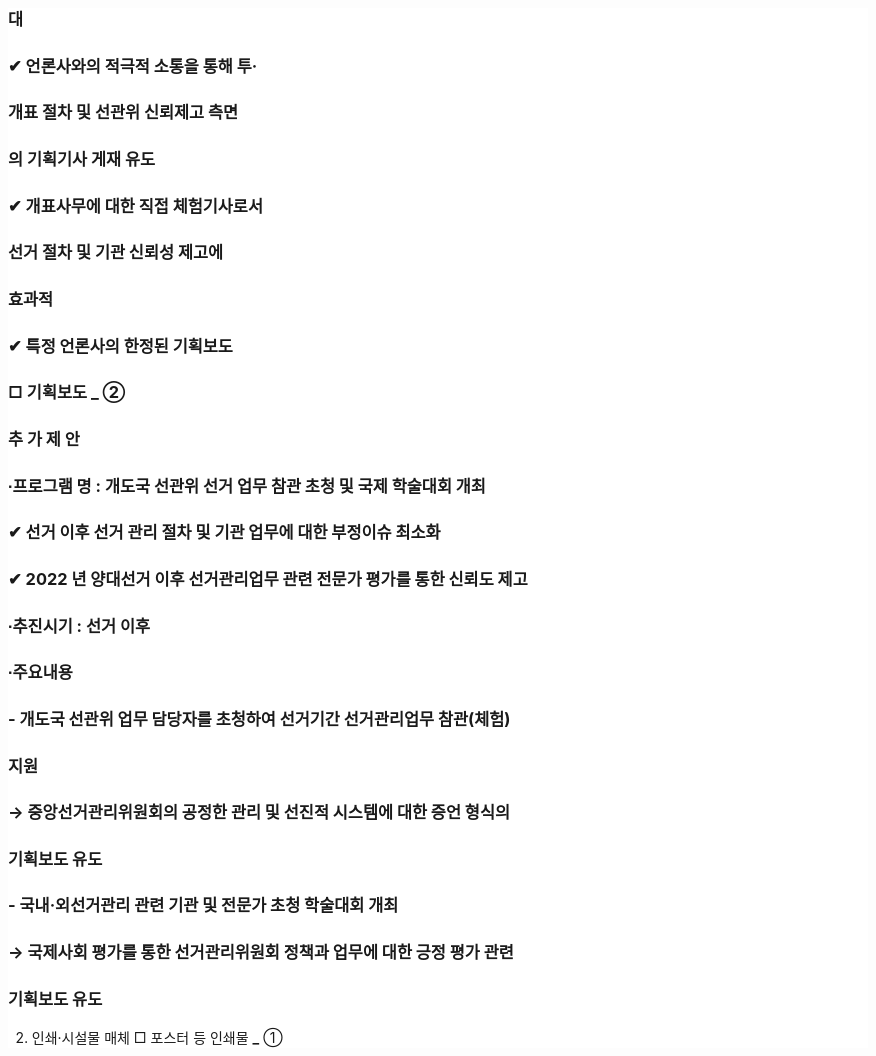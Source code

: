 ### 대

### ✔ 언론사와의 적극적 소통을 통해 투‧

### 개표 절차 및 선관위 신뢰제고 측면

### 의 기획기사 게재 유도

### ✔ 개표사무에 대한 직접 체험기사로서

### 선거 절차 및 기관 신뢰성 제고에

### 효과적

### ✔ 특정 언론사의 한정된 기획보도

### □ 기획보도 _ ②

### 추 가 제 안

### ∙프로그램 명 : 개도국 선관위 선거 업무 참관 초청 및 국제 학술대회 개최

### ✔ 선거 이후 선거 관리 절차 및 기관 업무에 대한 부정이슈 최소화

### ✔ 2022 년 양대선거 이후 선거관리업무 관련 전문가 평가를 통한 신뢰도 제고

### ∙추진시기 : 선거 이후

### ∙주요내용

### - 개도국 선관위 업무 담당자를 초청하여 선거기간 선거관리업무 참관(체험)

### 지원

### → 중앙선거관리위원회의 공정한 관리 및 선진적 시스템에 대한 증언 형식의

### 기획보도 유도

### - 국내‧외선거관리 관련 기관 및 전문가 초청 학술대회 개최

### → 국제사회 평가를 통한 선거관리위원회 정책과 업무에 대한 긍정 평가 관련

### 기획보도 유도

2. 인쇄‧시설물 매체
□ 포스터 등 인쇄물 **_** ①
